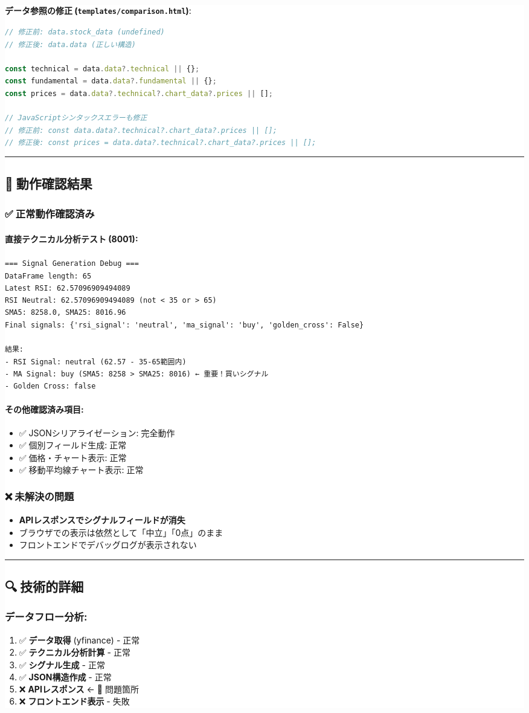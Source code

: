 **データ参照の修正 (`templates/comparison.html`)**:
```javascript
// 修正前: data.stock_data (undefined)
// 修正後: data.data (正しい構造)

const technical = data.data?.technical || {};
const fundamental = data.data?.fundamental || {};
const prices = data.data?.technical?.chart_data?.prices || [];

// JavaScriptシンタックスエラーも修正
// 修正前: const data.data?.technical?.chart_data?.prices || [];
// 修正後: const prices = data.data?.technical?.chart_data?.prices || [];
```

---

## 🧪 動作確認結果

### ✅ **正常動作確認済み**

#### **直接テクニカル分析テスト (8001)**:
```
=== Signal Generation Debug ===
DataFrame length: 65
Latest RSI: 62.57096909494089
RSI Neutral: 62.57096909494089 (not < 35 or > 65)
SMA5: 8258.0, SMA25: 8016.96
Final signals: {'rsi_signal': 'neutral', 'ma_signal': 'buy', 'golden_cross': False}

結果:
- RSI Signal: neutral (62.57 - 35-65範囲内)
- MA Signal: buy (SMA5: 8258 > SMA25: 8016) ← 重要！買いシグナル
- Golden Cross: false
```

#### **その他確認済み項目**:
- ✅ JSONシリアライゼーション: 完全動作
- ✅ 個別フィールド生成: 正常
- ✅ 価格・チャート表示: 正常
- ✅ 移動平均線チャート表示: 正常

### ❌ **未解決の問題**  
- **APIレスポンスでシグナルフィールドが消失**
- ブラウザでの表示は依然として「中立」「0点」のまま
- フロントエンドでデバッグログが表示されない

---

## 🔍 技術的詳細

### **データフロー分析**:
1. ✅ **データ取得** (yfinance) - 正常
2. ✅ **テクニカル分析計算** - 正常 
3. ✅ **シグナル生成** - 正常
4. ✅ **JSON構造作成** - 正常
5. ❌ **APIレスポンス** ← 🚨 問題箇所
6. ❌ **フロントエンド表示** - 失敗
